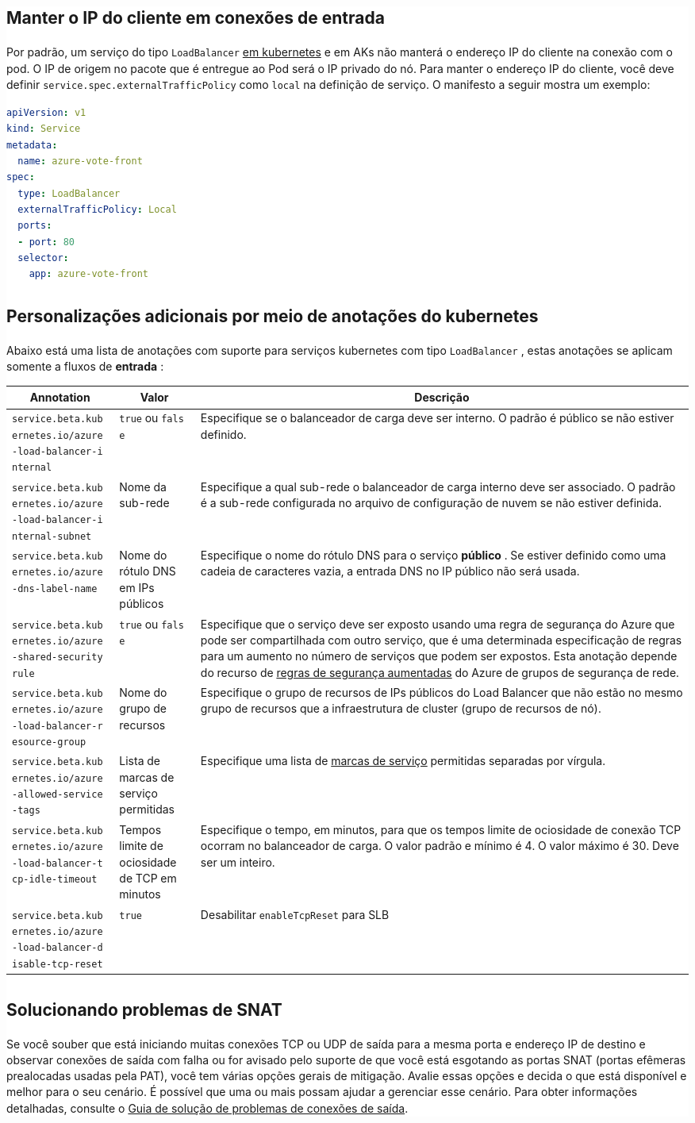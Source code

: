 ## <a name="maintain-the-clients-ip-on-inbound-connections"></a>Manter o IP do cliente em conexões de entrada

Por padrão, um serviço do tipo `LoadBalancer` [em kubernetes](https://kubernetes.io/docs/tutorials/services/source-ip/#source-ip-for-services-with-type-loadbalancer) e em AKs não manterá o endereço IP do cliente na conexão com o pod. O IP de origem no pacote que é entregue ao Pod será o IP privado do nó. Para manter o endereço IP do cliente, você deve definir `service.spec.externalTrafficPolicy` como `local` na definição de serviço. O manifesto a seguir mostra um exemplo:

```yaml
apiVersion: v1
kind: Service
metadata:
  name: azure-vote-front
spec:
  type: LoadBalancer
  externalTrafficPolicy: Local
  ports:
  - port: 80
  selector:
    app: azure-vote-front
```

## <a name="additional-customizations-via-kubernetes-annotations"></a>Personalizações adicionais por meio de anotações do kubernetes

Abaixo está uma lista de anotações com suporte para serviços kubernetes com tipo `LoadBalancer` , estas anotações se aplicam somente a fluxos de **entrada** :

| Annotation | Valor | Descrição
| ----------------------------------------------------------------- | ------------------------------------- | ------------------------------------------------------------ 
| `service.beta.kubernetes.io/azure-load-balancer-internal`         | `true` ou `false`                     | Especifique se o balanceador de carga deve ser interno. O padrão é público se não estiver definido.
| `service.beta.kubernetes.io/azure-load-balancer-internal-subnet`  | Nome da sub-rede                    | Especifique a qual sub-rede o balanceador de carga interno deve ser associado. O padrão é a sub-rede configurada no arquivo de configuração de nuvem se não estiver definida.
| `service.beta.kubernetes.io/azure-dns-label-name`                 | Nome do rótulo DNS em IPs públicos   | Especifique o nome do rótulo DNS para o serviço **público** . Se estiver definido como uma cadeia de caracteres vazia, a entrada DNS no IP público não será usada.
| `service.beta.kubernetes.io/azure-shared-securityrule`            | `true` ou `false`                     | Especifique que o serviço deve ser exposto usando uma regra de segurança do Azure que pode ser compartilhada com outro serviço, que é uma determinada especificação de regras para um aumento no número de serviços que podem ser expostos. Esta anotação depende do recurso de [regras de segurança aumentadas](../virtual-network/network-security-groups-overview.md#augmented-security-rules) do Azure de grupos de segurança de rede. 
| `service.beta.kubernetes.io/azure-load-balancer-resource-group`   | Nome do grupo de recursos            | Especifique o grupo de recursos de IPs públicos do Load Balancer que não estão no mesmo grupo de recursos que a infraestrutura de cluster (grupo de recursos de nó).
| `service.beta.kubernetes.io/azure-allowed-service-tags`           | Lista de marcas de serviço permitidas          | Especifique uma lista de [marcas de serviço][service-tags] permitidas separadas por vírgula.
| `service.beta.kubernetes.io/azure-load-balancer-tcp-idle-timeout` | Tempos limite de ociosidade de TCP em minutos          | Especifique o tempo, em minutos, para que os tempos limite de ociosidade de conexão TCP ocorram no balanceador de carga. O valor padrão e mínimo é 4. O valor máximo é 30. Deve ser um inteiro.
|`service.beta.kubernetes.io/azure-load-balancer-disable-tcp-reset` | `true`                                | Desabilitar `enableTcpReset` para SLB


## <a name="troubleshooting-snat"></a>Solucionando problemas de SNAT

Se você souber que está iniciando muitas conexões TCP ou UDP de saída para a mesma porta e endereço IP de destino e observar conexões de saída com falha ou for avisado pelo suporte de que você está esgotando as portas SNAT (portas efêmeras prealocadas usadas pela PAT), você tem várias opções gerais de mitigação. Avalie essas opções e decida o que está disponível e melhor para o seu cenário. É possível que uma ou mais possam ajudar a gerenciar esse cenário. Para obter informações detalhadas, consulte o [Guia de solução de problemas de conexões de saída](../load-balancer/troubleshoot-outbound-connection.md).


[kubectl]: https://kubernetes.io/docs/user-guide/kubectl/
[kubectl-delete]: https://kubernetes.io/docs/reference/generated/kubectl/kubectl-commands#delete
[kubectl-get]: https://kubernetes.io/docs/reference/generated/kubectl/kubectl-commands#get
[kubectl-apply]: https://kubernetes.io/docs/reference/generated/kubectl/kubectl-commands#apply
[kubernetes-services]: https://kubernetes.io/docs/concepts/services-networking/service/
[aks-engine]: https://github.com/Azure/aks-engine
[advanced-networking]: configure-azure-cni.md
[aks-support-policies]: support-policies.md
[aks-faq]: faq.md
[aks-quickstart-cli]: kubernetes-walkthrough.md
[aks-quickstart-portal]: kubernetes-walkthrough-portal.md
[aks-sp]: kubernetes-service-principal.md#delegate-access-to-other-azure-resources
[az-aks-show]: /cli/azure/aks#az-aks-show
[az-aks-create]: /cli/azure/aks#az-aks-create
[az-aks-get-credentials]: /cli/azure/aks#az-aks-get-credentials
[az-aks-install-cli]: /cli/azure/aks#az-aks-install-cli
[az-extension-add]: /cli/azure/extension#az-extension-add
[az-feature-list]: /cli/azure/feature#az-feature-list
[az-feature-register]: /cli/azure/feature#az-feature-register
[az-group-create]: /cli/azure/group#az-group-create
[az-provider-register]: /cli/azure/provider#az-provider-register
[az-network-lb-outbound-rule-list]: /cli/azure/network/lb/outbound-rule#az-network-lb-outbound-rule-list
[az-network-public-ip-show]: /cli/azure/network/public-ip#az-network-public-ip-show
[az-network-public-ip-prefix-show]: /cli/azure/network/public-ip/prefix#az-network-public-ip-prefix-show
[az-role-assignment-create]: /cli/azure/role/assignment#az-role-assignment-create
[azure-lb]: ../load-balancer/load-balancer-overview.md
[azure-lb-comparison]: ../load-balancer/skus.md
[azure-lb-outbound-rules]: ../load-balancer/load-balancer-outbound-connections.md#outboundrules
[azure-lb-outbound-connections]: ../load-balancer/load-balancer-outbound-connections.md
[azure-lb-outbound-preallocatedports]: ../load-balancer/load-balancer-outbound-connections.md#preallocatedports
[azure-lb-outbound-rules-overview]: ../load-balancer/load-balancer-outbound-connections.md#outboundrules
[install-azure-cli]: /cli/azure/install-azure-cli
[internal-lb-yaml]: internal-lb.md#create-an-internal-load-balancer
[kubernetes-concepts]: concepts-clusters-workloads.md
[use-kubenet]: configure-kubenet.md
[az-extension-add]: /cli/azure/extension#az-extension-add
[az-extension-update]: /cli/azure/extension#az-extension-update
[requirements]: #requirements-for-customizing-allocated-outbound-ports-and-idle-timeout
[use-multiple-node-pools]: use-multiple-node-pools.md
[troubleshoot-snat]: #troubleshooting-snat
[service-tags]: ../virtual-network/network-security-groups-overview.md#service-tags